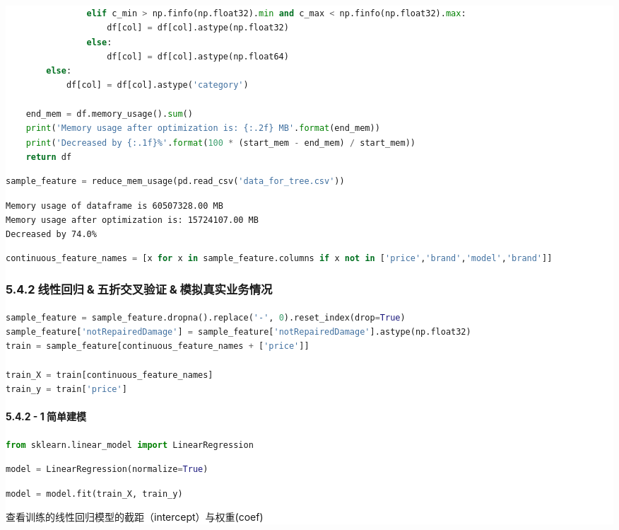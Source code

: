 ```python
                elif c_min > np.finfo(np.float32).min and c_max < np.finfo(np.float32).max:
                    df[col] = df[col].astype(np.float32)
                else:
                    df[col] = df[col].astype(np.float64)
        else:
            df[col] = df[col].astype('category')

    end_mem = df.memory_usage().sum() 
    print('Memory usage after optimization is: {:.2f} MB'.format(end_mem))
    print('Decreased by {:.1f}%'.format(100 * (start_mem - end_mem) / start_mem))
    return df
```


```python
sample_feature = reduce_mem_usage(pd.read_csv('data_for_tree.csv'))
```

    Memory usage of dataframe is 60507328.00 MB
    Memory usage after optimization is: 15724107.00 MB
    Decreased by 74.0%



```python
continuous_feature_names = [x for x in sample_feature.columns if x not in ['price','brand','model','brand']]
```

### 5.4.2 线性回归 & 五折交叉验证 & 模拟真实业务情况


```python
sample_feature = sample_feature.dropna().replace('-', 0).reset_index(drop=True)
sample_feature['notRepairedDamage'] = sample_feature['notRepairedDamage'].astype(np.float32)
train = sample_feature[continuous_feature_names + ['price']]

train_X = train[continuous_feature_names]
train_y = train['price']
```

#### 5.4.2 - 1 简单建模


```python
from sklearn.linear_model import LinearRegression
```


```python
model = LinearRegression(normalize=True)
```


```python
model = model.fit(train_X, train_y)
```

查看训练的线性回归模型的截距（intercept）与权重(coef)
